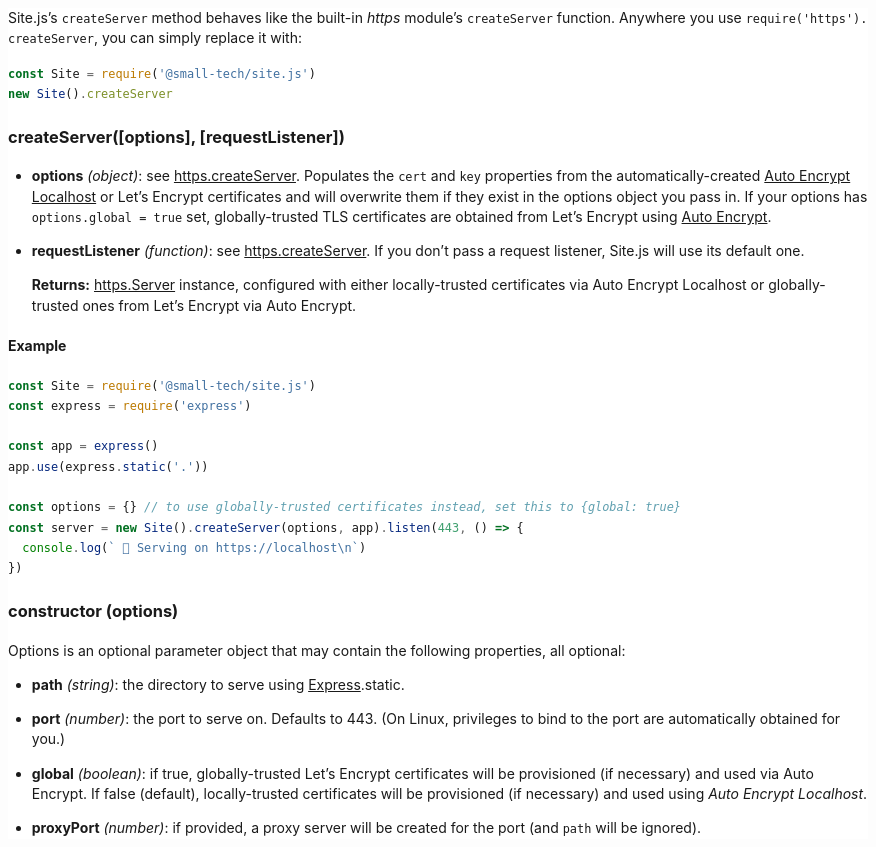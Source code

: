 Site.js’s `createServer` method behaves like the built-in _https_ module’s `createServer` function. Anywhere you use `require('https').createServer`, you can simply replace it with:

```js
const Site = require('@small-tech/site.js')
new Site().createServer
```

### createServer([options], [requestListener])

  - __options__ _(object)_: see [https.createServer](https://nodejs.org/api/https.html#https_https_createserver_options_requestlistener). Populates the `cert` and `key` properties from the automatically-created [Auto Encrypt Localhost](https://source.small-tech.org/site.js/lib/auto-encrypt-localhost) or Let’s Encrypt certificates and will overwrite them if they exist in the options object you pass in. If your options has `options.global = true` set, globally-trusted TLS certificates are obtained from Let’s Encrypt using [Auto Encrypt](https://source.small-tech.org/site.js/lib/auto-encrypt).

  - __requestListener__ _(function)_: see [https.createServer](https://nodejs.org/api/https.html#https_https_createserver_options_requestlistener). If you don’t pass a request listener, Site.js will use its default one.

    __Returns:__ [https.Server](https://nodejs.org/api/https.html#https_class_https_server) instance, configured with either locally-trusted certificates via Auto Encrypt Localhost or globally-trusted ones from Let’s Encrypt via Auto Encrypt.

#### Example

```js
const Site = require('@small-tech/site.js')
const express = require('express')

const app = express()
app.use(express.static('.'))

const options = {} // to use globally-trusted certificates instead, set this to {global: true}
const server = new Site().createServer(options, app).listen(443, () => {
  console.log(` 🎉 Serving on https://localhost\n`)
})
```

### constructor (options)

Options is an optional parameter object that may contain the following properties, all optional:

  - __path__ _(string)_: the directory to serve using [Express](http://expressjs.com/).static.

  - __port__ _(number)_: the port to serve on. Defaults to 443. (On Linux, privileges to bind to the port are automatically obtained for you.)

  - __global__ _(boolean)_: if true, globally-trusted Let’s Encrypt certificates will be provisioned (if necessary) and used via Auto Encrypt. If false (default), locally-trusted certificates will be provisioned (if necessary) and used using _Auto Encrypt Localhost_.

  - __proxyPort__ _(number)_: if provided, a proxy server will be created for the port (and `path` will be ignored).
